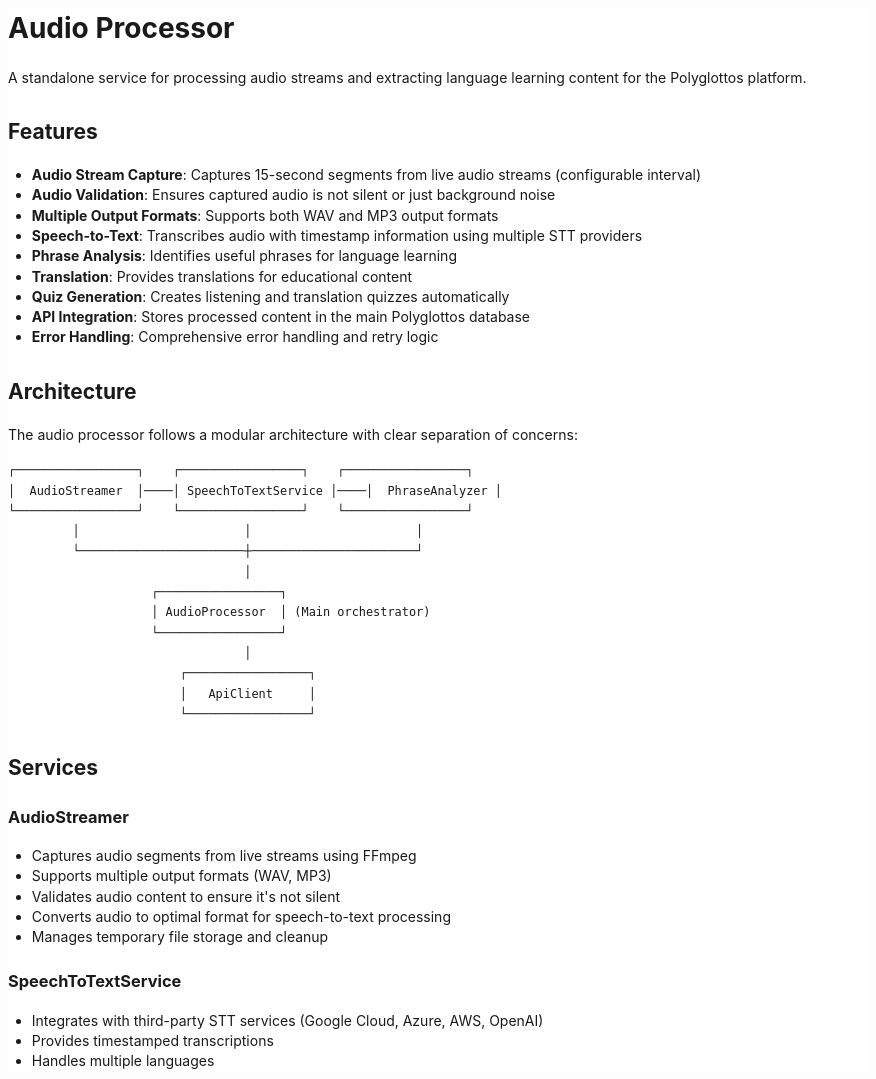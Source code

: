 # Audio Processor

A standalone service for processing audio streams and extracting language learning content for the Polyglottos platform.

## Features

- **Audio Stream Capture**: Captures 15-second segments from live audio streams (configurable interval)
- **Audio Validation**: Ensures captured audio is not silent or just background noise
- **Multiple Output Formats**: Supports both WAV and MP3 output formats
- **Speech-to-Text**: Transcribes audio with timestamp information using multiple STT providers
- **Phrase Analysis**: Identifies useful phrases for language learning
- **Translation**: Provides translations for educational content
- **Quiz Generation**: Creates listening and translation quizzes automatically
- **API Integration**: Stores processed content in the main Polyglottos database
- **Error Handling**: Comprehensive error handling and retry logic

## Architecture

The audio processor follows a modular architecture with clear separation of concerns:

```
┌─────────────────┐    ┌─────────────────┐    ┌─────────────────┐
│  AudioStreamer  │────│ SpeechToTextService │────│  PhraseAnalyzer │
└─────────────────┘    └─────────────────┘    └─────────────────┘
         │                       │                       │
         └───────────────────────┼───────────────────────┘
                                 │
                    ┌─────────────────┐
                    │ AudioProcessor  │ (Main orchestrator)
                    └─────────────────┘
                                 │
                        ┌─────────────────┐
                        │   ApiClient     │
                        └─────────────────┘
```

## Services

### AudioStreamer
- Captures audio segments from live streams using FFmpeg
- Supports multiple output formats (WAV, MP3)
- Validates audio content to ensure it's not silent
- Converts audio to optimal format for speech-to-text processing
- Manages temporary file storage and cleanup

### SpeechToTextService
- Integrates with third-party STT services (Google Cloud, Azure, AWS, OpenAI)
- Provides timestamped transcriptions
- Handles multiple languages

